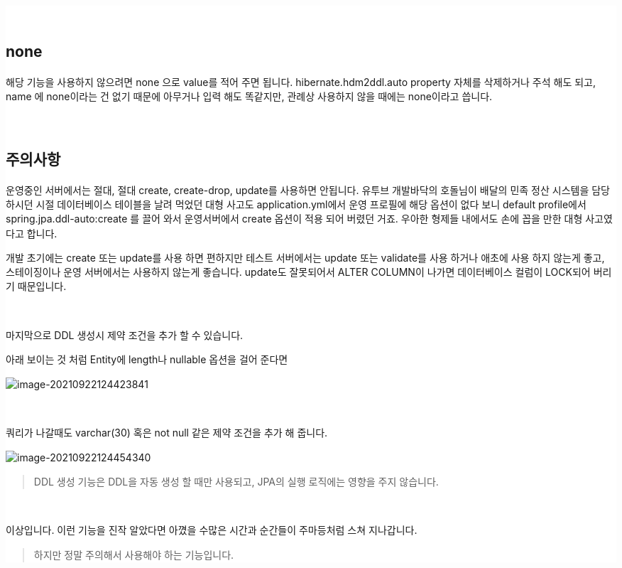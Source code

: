​	

## none

해당 기능을 사용하지 않으려면 none 으로 value를 적어 주면 됩니다. hibernate.hdm2ddl.auto property 자체를 삭제하거나 주석 해도 되고, name 에 none이라는 건 없기 때문에  아무거나 입력 해도 똑같지만, 관례상 사용하지 않을 때에는 none이라고 씁니다.

​	

## 주의사항

 운영중인 서버에서는 절대, 절대 create, create-drop, update를 사용하면 안됩니다. 유투브 개발바닥의 호돌님이 배달의 민족 정산 시스템을 담당하시던 시절 데이터베이스 테이블을 날려 먹었던 대형 사고도 application.yml에서 운영 프로필에 해당 옵션이 없다 보니 default profile에서 spring.jpa.ddl-auto:create 를  끌어 와서 운영서버에서 create 옵션이 적용 되어 버렸던 거죠. 우아한 형제들 내에서도 손에 꼽을 만한 대형 사고였다고 합니다.

개발 초기에는 create 또는 update를 사용 하면 편하지만 테스트 서버에서는 update 또는 validate를 사용 하거나 애초에 사용 하지 않는게 좋고, 스테이징이나 운영 서버에서는 사용하지 않는게 좋습니다. update도 잘못되어서 ALTER COLUMN이 나가면 데이터베이스 컬럼이 LOCK되어 버리기 때문입니다.

​	

마지막으로 DDL 생성시 제약 조건을 추가 할 수 있습니다.

아래 보이는 것 처럼  Entity에 length나 nullable 옵션을 걸어 준다면

![image-20210922124423841](https://raw.githubusercontent.com/Shane-Park/markdownBlog/master/backend/jpa/autoddl.assets/image-20210922124423841.webp)

​	

쿼리가 나갈때도 varchar(30) 혹은 not null 같은 제약 조건을 추가 해 줍니다.	

![image-20210922124454340](https://raw.githubusercontent.com/Shane-Park/markdownBlog/master/backend/jpa/autoddl.assets/image-20210922124454340.webp)

>  DDL 생성 기능은 DDL을 자동 생성 할 때만 사용되고, JPA의 실행 로직에는 영향을 주지 않습니다.

​	

이상입니다. 이런 기능을 진작 알았다면 아꼈을 수많은 시간과 순간들이 주마등처럼 스쳐 지나갑니다. 

> 하지만 정말 주의해서 사용해야 하는 기능입니다. 

